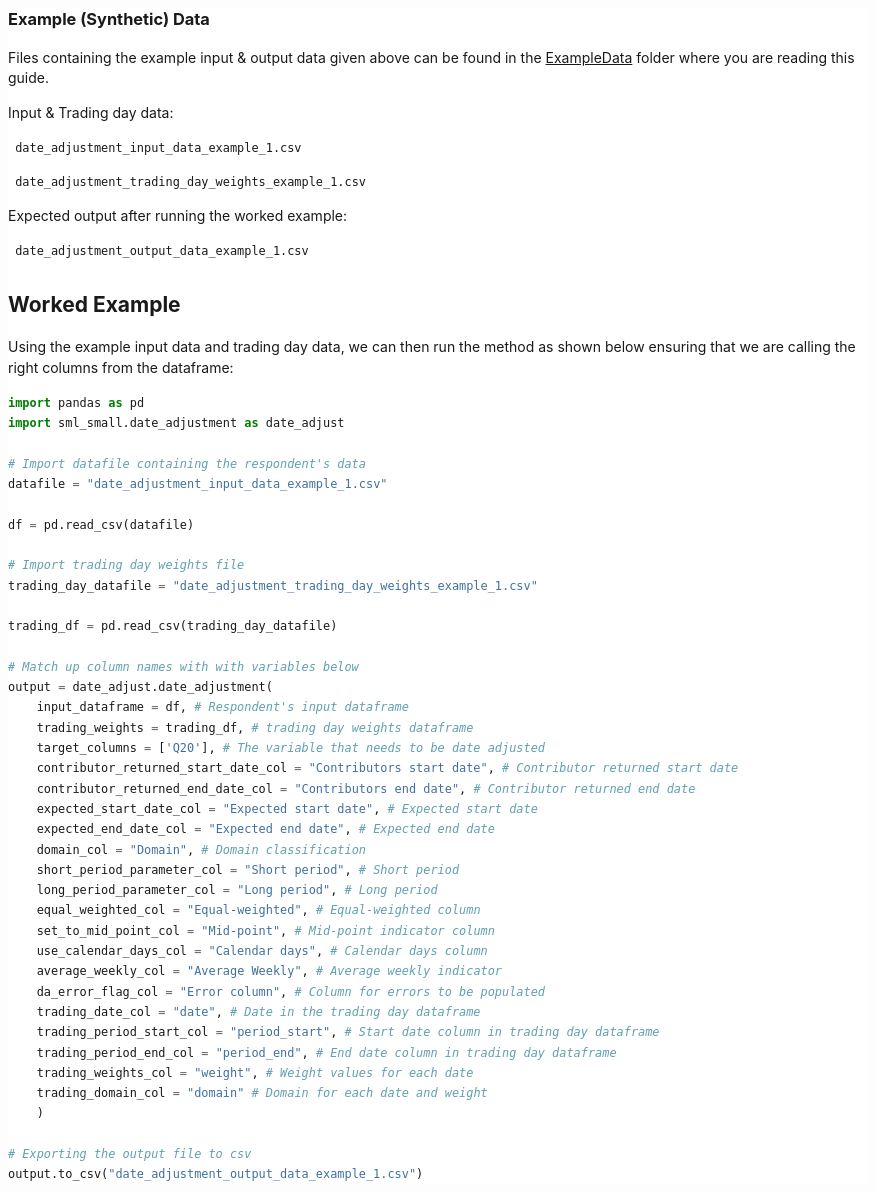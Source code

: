 
### Example (Synthetic) Data

Files containing the example input & output data given above can be found in the [ExampleData](ExampleData) folder where you are reading this guide.

Input & Trading day data:

```  date_adjustment_input_data_example_1.csv  ```

```  date_adjustment_trading_day_weights_example_1.csv  ```

Expected output after running the worked example:

```  date_adjustment_output_data_example_1.csv  ```

## Worked Example

Using the example input data and trading day data, we can then run the method as shown below ensuring that we are calling the right columns from the dataframe:

```py
import pandas as pd
import sml_small.date_adjustment as date_adjust

# Import datafile containing the respondent's data
datafile = "date_adjustment_input_data_example_1.csv"

df = pd.read_csv(datafile)

# Import trading day weights file
trading_day_datafile = "date_adjustment_trading_day_weights_example_1.csv"

trading_df = pd.read_csv(trading_day_datafile)

# Match up column names with with variables below
output = date_adjust.date_adjustment(
    input_dataframe = df, # Respondent's input dataframe
    trading_weights = trading_df, # trading day weights dataframe
    target_columns = ['Q20'], # The variable that needs to be date adjusted
    contributor_returned_start_date_col = "Contributors start date", # Contributor returned start date
    contributor_returned_end_date_col = "Contributors end date", # Contributor returned end date
    expected_start_date_col = "Expected start date", # Expected start date
    expected_end_date_col = "Expected end date", # Expected end date
    domain_col = "Domain", # Domain classification
    short_period_parameter_col = "Short period", # Short period
    long_period_parameter_col = "Long period", # Long period
    equal_weighted_col = "Equal-weighted", # Equal-weighted column
    set_to_mid_point_col = "Mid-point", # Mid-point indicator column
    use_calendar_days_col = "Calendar days", # Calendar days column
    average_weekly_col = "Average Weekly", # Average weekly indicator
    da_error_flag_col = "Error column", # Column for errors to be populated
    trading_date_col = "date", # Date in the trading day dataframe
    trading_period_start_col = "period_start", # Start date column in trading day dataframe
    trading_period_end_col = "period_end", # End date column in trading day dataframe
    trading_weights_col = "weight", # Weight values for each date
    trading_domain_col = "domain" # Domain for each date and weight
    )
                    
# Exporting the output file to csv
output.to_csv("date_adjustment_output_data_example_1.csv")
```
